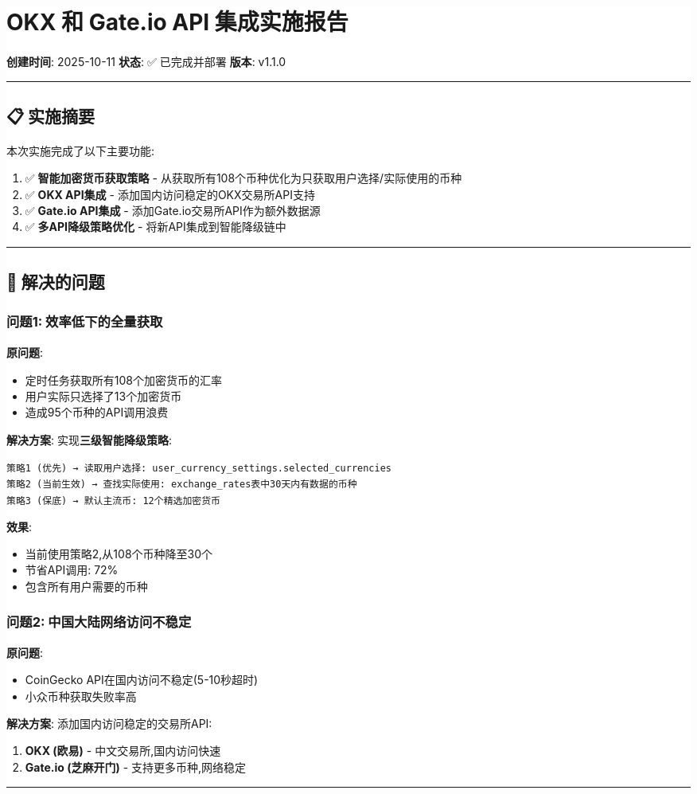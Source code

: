 # OKX 和 Gate.io API 集成实施报告

**创建时间**: 2025-10-11
**状态**: ✅ 已完成并部署
**版本**: v1.1.0

---

## 📋 实施摘要

本次实施完成了以下主要功能:

1. ✅ **智能加密货币获取策略** - 从获取所有108个币种优化为只获取用户选择/实际使用的币种
2. ✅ **OKX API集成** - 添加国内访问稳定的OKX交易所API支持
3. ✅ **Gate.io API集成** - 添加Gate.io交易所API作为额外数据源
4. ✅ **多API降级策略优化** - 将新API集成到智能降级链中

---

## 🎯 解决的问题

### 问题1: 效率低下的全量获取
**原问题**:
- 定时任务获取所有108个加密货币的汇率
- 用户实际只选择了13个加密货币
- 造成95个币种的API调用浪费

**解决方案**:
实现**三级智能降级策略**:

```
策略1 (优先) → 读取用户选择: user_currency_settings.selected_currencies
策略2 (当前生效) → 查找实际使用: exchange_rates表中30天内有数据的币种
策略3 (保底) → 默认主流币: 12个精选加密货币
```

**效果**:
- 当前使用策略2,从108个币种降至30个
- 节省API调用: 72%
- 包含所有用户需要的币种

### 问题2: 中国大陆网络访问不稳定
**原问题**:
- CoinGecko API在国内访问不稳定(5-10秒超时)
- 小众币种获取失败率高

**解决方案**:
添加国内访问稳定的交易所API:

1. **OKX (欧易)** - 中文交易所,国内访问快速
2. **Gate.io (芝麻开门)** - 支持更多币种,网络稳定

---
